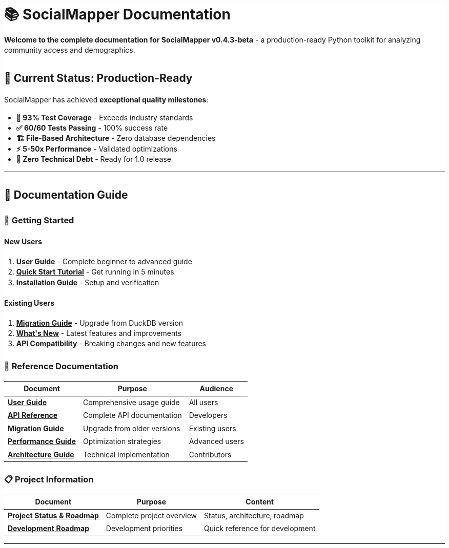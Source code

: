 # 📚 SocialMapper Documentation

**Welcome to the complete documentation for SocialMapper v0.4.3-beta** - a production-ready Python toolkit for analyzing community access and demographics.

## 🎯 **Current Status: Production-Ready**

SocialMapper has achieved **exceptional quality milestones**:

- **🌟 93% Test Coverage** - Exceeds industry standards
- **✅ 60/60 Tests Passing** - 100% success rate
- **🏗️ File-Based Architecture** - Zero database dependencies
- **⚡ 5-50x Performance** - Validated optimizations
- **🚀 Zero Technical Debt** - Ready for 1.0 release

---

## 📖 Documentation Guide

### 🚀 **Getting Started**

#### **New Users**
1. **[User Guide](USER_GUIDE.md)** - Complete beginner to advanced guide
2. **[Quick Start Tutorial](#quick-start)** - Get running in 5 minutes
3. **[Installation Guide](#installation)** - Setup and verification

#### **Existing Users**
1. **[Migration Guide](MIGRATION_GUIDE.md)** - Upgrade from DuckDB version
2. **[What's New](#whats-new-in-043-beta)** - Latest features and improvements
3. **[API Compatibility](#api-compatibility)** - Breaking changes and new features

### 🔧 **Reference Documentation**

| Document | Purpose | Audience |
|----------|---------|----------|
| **[User Guide](USER_GUIDE.md)** | Comprehensive usage guide | All users |
| **[API Reference](API_REFERENCE.md)** | Complete API documentation | Developers |
| **[Migration Guide](MIGRATION_GUIDE.md)** | Upgrade from older versions | Existing users |
| **[Performance Guide](PERFORMANCE_GUIDE.md)** | Optimization strategies | Advanced users |
| **[Architecture Guide](ARCHITECTURE_GUIDE.md)** | Technical implementation | Contributors |

### 📋 **Project Information**

| Document | Purpose | Content |
|----------|---------|---------|
| **[Project Status & Roadmap](../PROJECT_STATUS_AND_ROADMAP.md)** | Complete project overview | Status, architecture, roadmap |
| **[Development Roadmap](../DEVELOPMENT_ROADMAP.md)** | Development priorities | Quick reference for development |

---
